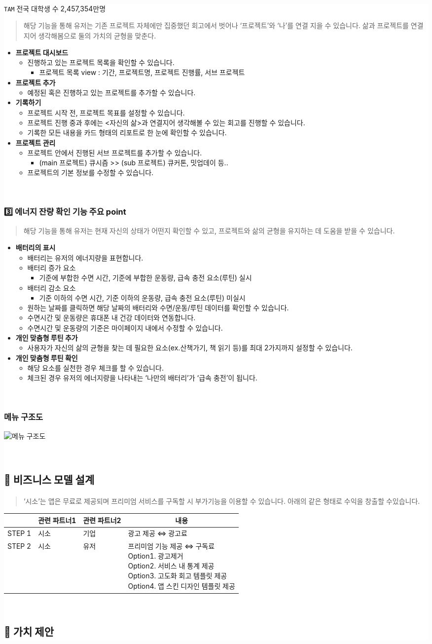```TAM``` 전국 대학생 수 2,457,354만명
> 해당 기능을 통해 유저는 기존 프로젝트 자체에만 집중했던 회고에서 벗어나 ‘프로젝트’와 ‘나’를 연결 지을 수 있습니다.  삶과 프로젝트를 연결지어 생각해봄으로 둘의 가치의 균형을 맞춘다.
> 
- **프로젝트 대시보드**
    - 진행하고 있는 프로젝트 목록을 확인할 수 있습니다.
      - 프로젝트 목록 view : 기간, 프로젝트명, 프로젝트 진행률, 서브 프로젝트
- **프로젝트 추가**
    - 예정된 혹은 진행하고 있는 프로젝트를 추가할 수 있습니다.
- **기록하기**
    - 프로젝트 시작 전, 프로젝트 목표를 설정할 수 있습니다.
    - 프로젝트 진행 중과 후에는 <자신의 삶>과 연결지어 생각해볼 수 있는 회고를 진행할 수 있습니다.
    - 기록한 모든 내용을 카드 형태의 리포트로 한 눈에 확인할 수 있습니다.
- **프로젝트 관리**
    - 프로젝트 안에서 진행된 서브 프로젝트를 추가할 수 있습니다.
      - (main 프로젝트) 큐시즘 >> (sub 프로젝트) 큐커톤, 밋업데이 등..
    - 프로젝트의 기본 정보를 수정할 수 있습니다.

<br>

### 3️⃣ 에너지 잔량 확인 기능 주요 point

> 해당 기능을 통해 유저는 현재 자신의 상태가 어떤지 확인할 수 있고, 프로젝트와 삶의 균형을 유지하는 데 도움을 받을 수 있습니다.
> 
- **배터리의 표시**
    - 배터리는 유저의 에너지량을 표현합니다.
    - 배터리 증가 요소
      - 기준에 부합한 수면 시간, 기준에 부합한 운동량, 급속 충전 요소(루틴) 실시
    - 배터리 감소 요소
      - 기준 이하의 수면 시간, 기준 이하의 운동량, 급속 충전 요소(루틴) 미실시
    - 원하는 날짜를 클릭하면 해당 날짜의 배터리와 수면/운동/루틴 데이터를 확인할 수 있습니다.
    - 수면시간 및 운동량은 휴대폰 내 건강 데이터와 연동합니다.
    - 수면시간 및 운동량의 기준은 마이페이지 내에서 수정할 수 있습니다.
- **개인 맞춤형 루틴 추가**
    - 사용자가 자신의 삶의 균형을 찾는 데 필요한 요소(ex.산책가기, 책 읽기 등)를 최대 2가지까지 설정할 수 있습니다.
- **개인 맞춤형 루틴 확인**
    - 해당 요소를 실천한 경우 체크를 할 수 있습니다.
    - 체크된 경우 유저의 에너지량을 나타내는 ‘나만의 배터리’가 ‘급속 충전’이 됩니다.

<br>

### 메뉴 구조도
![메뉴 구조도](https://user-images.githubusercontent.com/39361807/232277539-a1e35146-a41a-4768-8873-1e644269f444.png)

<br>

## 🧩 비즈니스 모델 설계

> ‘시소’는 앱은 무료로 제공되며 프리미엄 서비스를 구독할 시 부가기능을 이용할 수 있습니다. 
아래의 같은 형태로 수익을 창출할 수있습니다.
> 

|  | 관련 파트너1 | 관련 파트너2 | 내용 |
| --- | --- | --- | --- |
| STEP 1 | 시소 | 기업 | 광고 제공 ⇔ 광고료 |
| STEP 2 | 시소 | 유저 | 프리미엄 기능 제공  ⇔  구독료 <br> Option1. 광고제거 <br> Option2. 서비스 내 통계 제공 <br> Option3. 고도화 회고 템플릿 제공 <br> Option4. 앱 스킨 디자인 템플릿 제공  |


<br>

## 🎁 가치 제안

```
